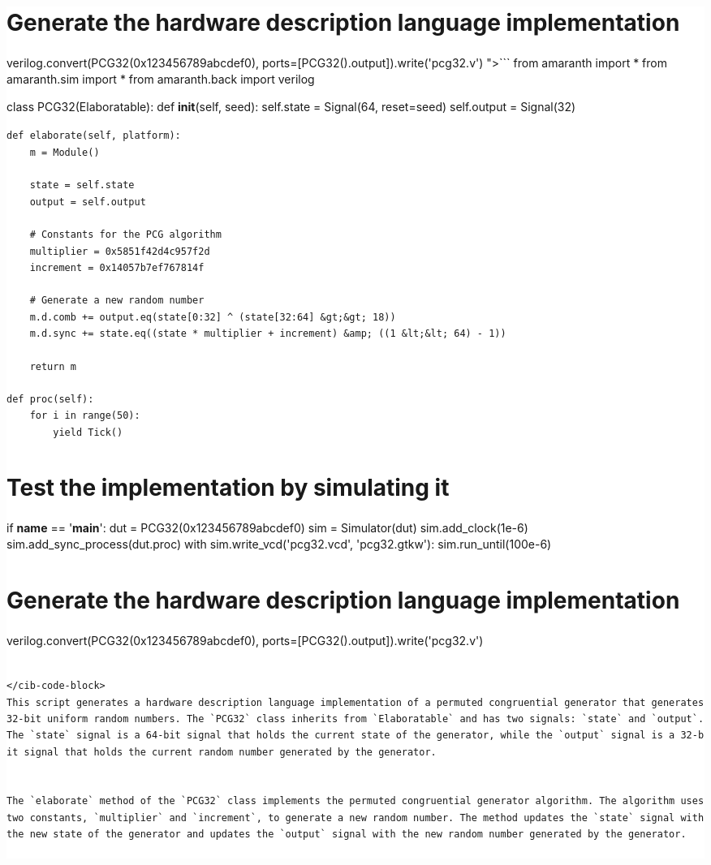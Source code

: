 # Generate the hardware description language implementation
verilog.convert(PCG32(0x123456789abcdef0), ports=[PCG32().output]).write('pcg32.v')
">```
from amaranth import *
from amaranth.sim import *
from amaranth.back import verilog

class PCG32(Elaboratable):
    def __init__(self, seed):
        self.state = Signal(64, reset=seed)
        self.output = Signal(32)

    def elaborate(self, platform):
        m = Module()

        state = self.state
        output = self.output

        # Constants for the PCG algorithm
        multiplier = 0x5851f42d4c957f2d
        increment = 0x14057b7ef767814f

        # Generate a new random number
        m.d.comb += output.eq(state[0:32] ^ (state[32:64] &gt;&gt; 18))
        m.d.sync += state.eq((state * multiplier + increment) &amp; ((1 &lt;&lt; 64) - 1))

        return m

    def proc(self):
        for i in range(50):
            yield Tick()

# Test the implementation by simulating it
if __name__ == '__main__':
    dut = PCG32(0x123456789abcdef0)
    sim = Simulator(dut)
    sim.add_clock(1e-6)
    sim.add_sync_process(dut.proc)
    with sim.write_vcd('pcg32.vcd', 'pcg32.gtkw'):
        sim.run_until(100e-6)

# Generate the hardware description language implementation
verilog.convert(PCG32(0x123456789abcdef0), ports=[PCG32().output]).write('pcg32.v')
```

</cib-code-block>
This script generates a hardware description language implementation of a permuted congruential generator that generates 32-bit uniform random numbers. The `PCG32` class inherits from `Elaboratable` and has two signals: `state` and `output`. The `state` signal is a 64-bit signal that holds the current state of the generator, while the `output` signal is a 32-bit signal that holds the current random number generated by the generator.


The `elaborate` method of the `PCG32` class implements the permuted congruential generator algorithm. The algorithm uses two constants, `multiplier` and `increment`, to generate a new random number. The method updates the `state` signal with the new state of the generator and updates the `output` signal with the new random number generated by the generator.


```